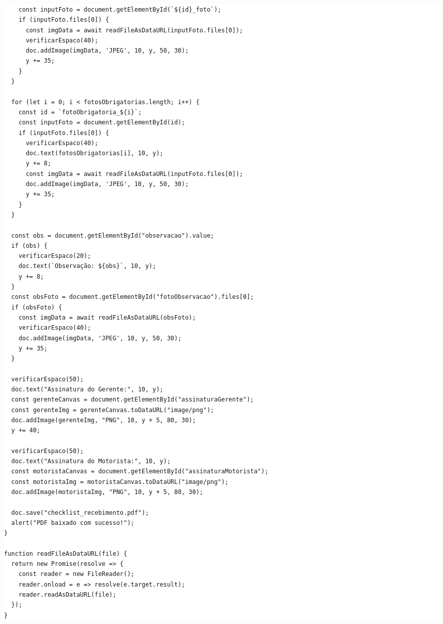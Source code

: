         const inputFoto = document.getElementById(`${id}_foto`);
        if (inputFoto.files[0]) {
          const imgData = await readFileAsDataURL(inputFoto.files[0]);
          verificarEspaco(40);
          doc.addImage(imgData, 'JPEG', 10, y, 50, 30);
          y += 35;
        }
      }

      for (let i = 0; i < fotosObrigatorias.length; i++) {
        const id = `fotoObrigatoria_${i}`;
        const inputFoto = document.getElementById(id);
        if (inputFoto.files[0]) {
          verificarEspaco(40);
          doc.text(fotosObrigatorias[i], 10, y);
          y += 8;
          const imgData = await readFileAsDataURL(inputFoto.files[0]);
          doc.addImage(imgData, 'JPEG', 10, y, 50, 30);
          y += 35;
        }
      }

      const obs = document.getElementById("observacao").value;
      if (obs) {
        verificarEspaco(20);
        doc.text(`Observação: ${obs}`, 10, y);
        y += 8;
      }
      const obsFoto = document.getElementById("fotoObservacao").files[0];
      if (obsFoto) {
        const imgData = await readFileAsDataURL(obsFoto);
        verificarEspaco(40);
        doc.addImage(imgData, 'JPEG', 10, y, 50, 30);
        y += 35;
      }

      verificarEspaco(50);
      doc.text("Assinatura do Gerente:", 10, y);
      const gerenteCanvas = document.getElementById("assinaturaGerente");
      const gerenteImg = gerenteCanvas.toDataURL("image/png");
      doc.addImage(gerenteImg, "PNG", 10, y + 5, 80, 30);
      y += 40;

      verificarEspaco(50);
      doc.text("Assinatura do Motorista:", 10, y);
      const motoristaCanvas = document.getElementById("assinaturaMotorista");
      const motoristaImg = motoristaCanvas.toDataURL("image/png");
      doc.addImage(motoristaImg, "PNG", 10, y + 5, 80, 30);

      doc.save("checklist_recebimento.pdf");
      alert("PDF baixado com sucesso!");
    }

    function readFileAsDataURL(file) {
      return new Promise(resolve => {
        const reader = new FileReader();
        reader.onload = e => resolve(e.target.result);
        reader.readAsDataURL(file);
      });
    }
